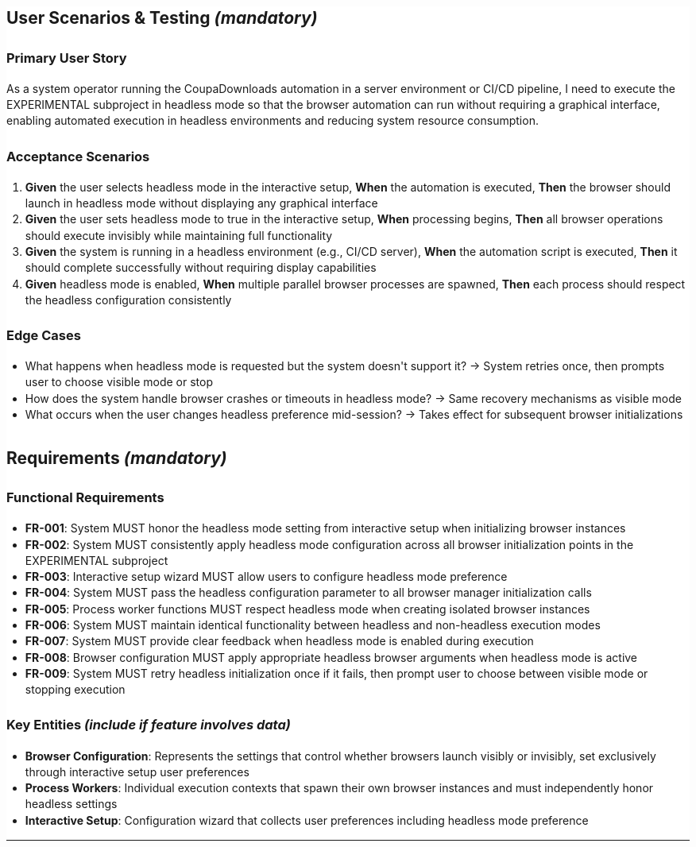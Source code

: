 ## User Scenarios & Testing *(mandatory)*

### Primary User Story
As a system operator running the CoupaDownloads automation in a server environment or CI/CD pipeline, I need to execute the EXPERIMENTAL subproject in headless mode so that the browser automation can run without requiring a graphical interface, enabling automated execution in headless environments and reducing system resource consumption.

### Acceptance Scenarios
1. **Given** the user selects headless mode in the interactive setup, **When** the automation is executed, **Then** the browser should launch in headless mode without displaying any graphical interface
2. **Given** the user sets headless mode to true in the interactive setup, **When** processing begins, **Then** all browser operations should execute invisibly while maintaining full functionality
3. **Given** the system is running in a headless environment (e.g., CI/CD server), **When** the automation script is executed, **Then** it should complete successfully without requiring display capabilities
4. **Given** headless mode is enabled, **When** multiple parallel browser processes are spawned, **Then** each process should respect the headless configuration consistently

### Edge Cases
- What happens when headless mode is requested but the system doesn't support it? → System retries once, then prompts user to choose visible mode or stop
- How does the system handle browser crashes or timeouts in headless mode? → Same recovery mechanisms as visible mode
- What occurs when the user changes headless preference mid-session? → Takes effect for subsequent browser initializations

## Requirements *(mandatory)*

### Functional Requirements
- **FR-001**: System MUST honor the headless mode setting from interactive setup when initializing browser instances
- **FR-002**: System MUST consistently apply headless mode configuration across all browser initialization points in the EXPERIMENTAL subproject
- **FR-003**: Interactive setup wizard MUST allow users to configure headless mode preference
- **FR-004**: System MUST pass the headless configuration parameter to all browser manager initialization calls
- **FR-005**: Process worker functions MUST respect headless mode when creating isolated browser instances
- **FR-006**: System MUST maintain identical functionality between headless and non-headless execution modes
- **FR-007**: System MUST provide clear feedback when headless mode is enabled during execution
- **FR-008**: Browser configuration MUST apply appropriate headless browser arguments when headless mode is active
- **FR-009**: System MUST retry headless initialization once if it fails, then prompt user to choose between visible mode or stopping execution

### Key Entities *(include if feature involves data)*
- **Browser Configuration**: Represents the settings that control whether browsers launch visibly or invisibly, set exclusively through interactive setup user preferences
- **Process Workers**: Individual execution contexts that spawn their own browser instances and must independently honor headless settings
- **Interactive Setup**: Configuration wizard that collects user preferences including headless mode preference

---